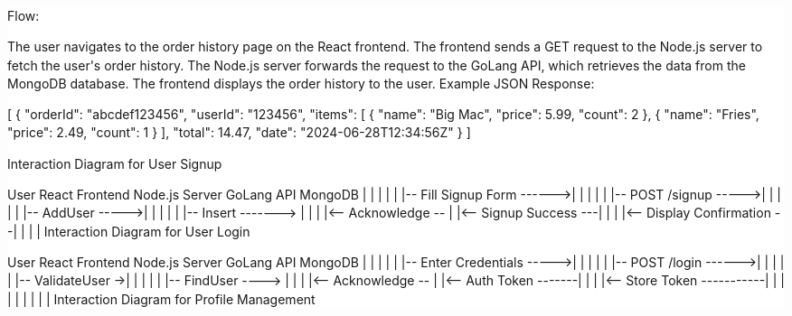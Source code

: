 Flow:

The user navigates to the order history page on the React frontend.
The frontend sends a GET request to the Node.js server to fetch the user's order history.
The Node.js server forwards the request to the GoLang API, which retrieves the data from the MongoDB database.
The frontend displays the order history to the user.
Example JSON Response:

[
  {
    "orderId": "abcdef123456",
    "userId": "123456",
    "items": [
      {
        "name": "Big Mac",
        "price": 5.99,
        "count": 2
      },
      {
        "name": "Fries",
        "price": 2.49,
        "count": 1
      }
    ],
    "total": 14.47,
    "date": "2024-06-28T12:34:56Z"
  }
]

Interaction Diagram for User Signup

User                   React Frontend        Node.js Server      GoLang API          MongoDB
 |                           |                      |                 |                  |
 |-- Fill Signup Form ------>|                      |                 |                  |
 |                           |-- POST /signup ----->|                 |                  |
 |                           |                      |-- AddUser ----->|                  |
 |                           |                      |                 |-- Insert ------->
 |                           |                      |                 |<-- Acknowledge --
 |                           |<-- Signup Success ---|                 |                  |
 |<-- Display Confirmation --|                      |                 |                  |
Interaction Diagram for User Login

User                   React Frontend        Node.js Server      GoLang API          MongoDB
 |                           |                      |                 |                  |
 |-- Enter Credentials ----->|                      |                 |                  |
 |                           |-- POST /login ------>|                 |                  |
 |                           |                      |-- ValidateUser ->|                 |
 |                           |                      |                 |-- FindUser ---->
 |                           |                      |                 |<-- Acknowledge --
 |                           |<-- Auth Token -------|                 |                  |
 |<-- Store Token -----------|                      |                 |                  |
 |                           |                      |                 |                  |
Interaction Diagram for Profile Management
